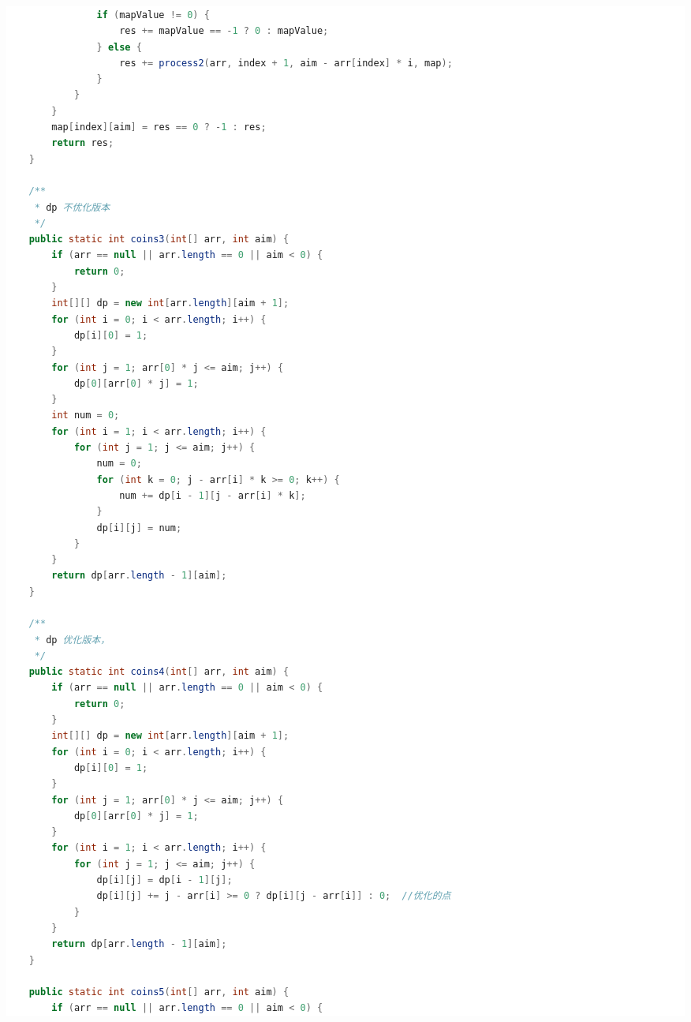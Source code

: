 ```java
				if (mapValue != 0) {
					res += mapValue == -1 ? 0 : mapValue;
				} else {
					res += process2(arr, index + 1, aim - arr[index] * i, map);
				}
			}
		}
		map[index][aim] = res == 0 ? -1 : res;
		return res;
	}

	/**
	 * dp 不优化版本
	 */
	public static int coins3(int[] arr, int aim) {
		if (arr == null || arr.length == 0 || aim < 0) {
			return 0;
		}
		int[][] dp = new int[arr.length][aim + 1];
		for (int i = 0; i < arr.length; i++) {
			dp[i][0] = 1;
		}
		for (int j = 1; arr[0] * j <= aim; j++) {
			dp[0][arr[0] * j] = 1;
		}
		int num = 0;
		for (int i = 1; i < arr.length; i++) {
			for (int j = 1; j <= aim; j++) {
				num = 0;
				for (int k = 0; j - arr[i] * k >= 0; k++) {
					num += dp[i - 1][j - arr[i] * k];
				}
				dp[i][j] = num;
			}
		}
		return dp[arr.length - 1][aim];
	}

	/**
	 * dp 优化版本，
	 */
	public static int coins4(int[] arr, int aim) {
		if (arr == null || arr.length == 0 || aim < 0) {
			return 0;
		}
		int[][] dp = new int[arr.length][aim + 1];
		for (int i = 0; i < arr.length; i++) {
			dp[i][0] = 1;
		}
		for (int j = 1; arr[0] * j <= aim; j++) {
			dp[0][arr[0] * j] = 1;
		}
		for (int i = 1; i < arr.length; i++) {
			for (int j = 1; j <= aim; j++) {
				dp[i][j] = dp[i - 1][j];
				dp[i][j] += j - arr[i] >= 0 ? dp[i][j - arr[i]] : 0;  //优化的点
			}
		}
		return dp[arr.length - 1][aim];
	}

	public static int coins5(int[] arr, int aim) {
		if (arr == null || arr.length == 0 || aim < 0) {
```